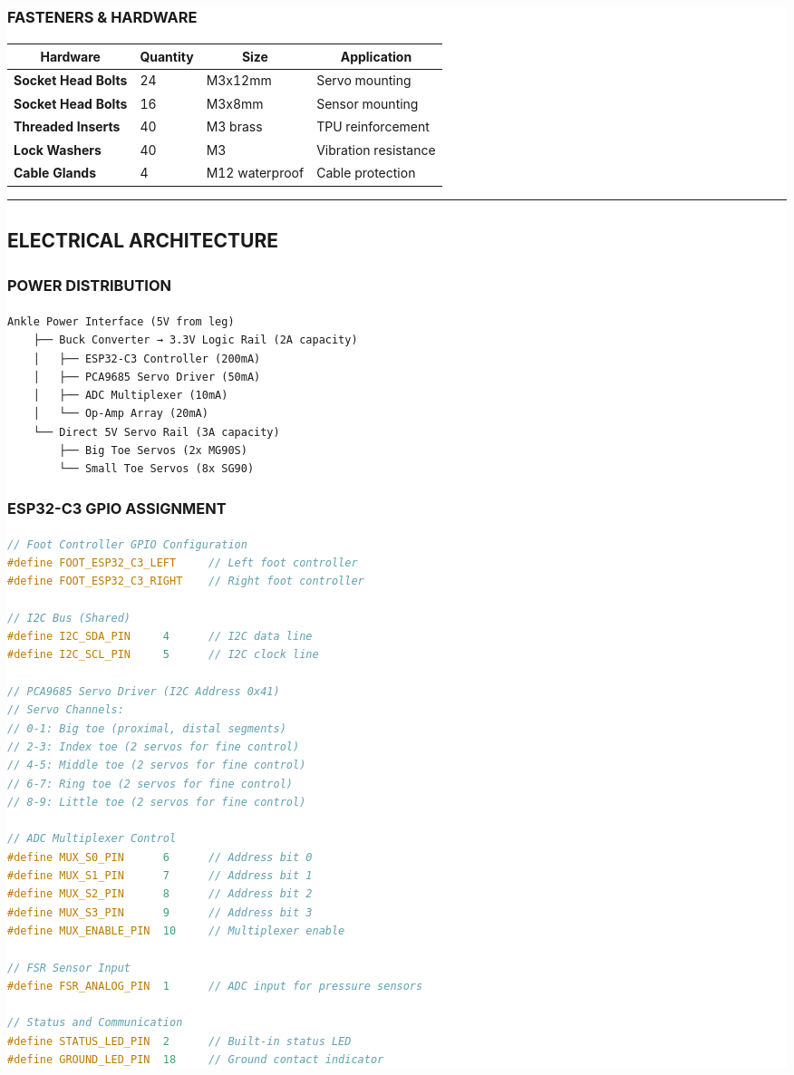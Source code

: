 ### FASTENERS & HARDWARE

| Hardware | Quantity | Size | Application |
|----------|----------|------|-------------|
| **Socket Head Bolts** | 24 | M3x12mm | Servo mounting |
| **Socket Head Bolts** | 16 | M3x8mm | Sensor mounting |
| **Threaded Inserts** | 40 | M3 brass | TPU reinforcement |
| **Lock Washers** | 40 | M3 | Vibration resistance |
| **Cable Glands** | 4 | M12 waterproof | Cable protection |

---

## ELECTRICAL ARCHITECTURE

### POWER DISTRIBUTION

```
Ankle Power Interface (5V from leg)
    ├── Buck Converter → 3.3V Logic Rail (2A capacity)
    │   ├── ESP32-C3 Controller (200mA)
    │   ├── PCA9685 Servo Driver (50mA)
    │   ├── ADC Multiplexer (10mA)
    │   └── Op-Amp Array (20mA)
    └── Direct 5V Servo Rail (3A capacity)
        ├── Big Toe Servos (2x MG90S)
        └── Small Toe Servos (8x SG90)
```

### ESP32-C3 GPIO ASSIGNMENT

```c
// Foot Controller GPIO Configuration
#define FOOT_ESP32_C3_LEFT     // Left foot controller
#define FOOT_ESP32_C3_RIGHT    // Right foot controller

// I2C Bus (Shared)
#define I2C_SDA_PIN     4      // I2C data line  
#define I2C_SCL_PIN     5      // I2C clock line

// PCA9685 Servo Driver (I2C Address 0x41)
// Servo Channels:
// 0-1: Big toe (proximal, distal segments)
// 2-3: Index toe (2 servos for fine control)
// 4-5: Middle toe (2 servos for fine control)
// 6-7: Ring toe (2 servos for fine control)
// 8-9: Little toe (2 servos for fine control)

// ADC Multiplexer Control
#define MUX_S0_PIN      6      // Address bit 0
#define MUX_S1_PIN      7      // Address bit 1
#define MUX_S2_PIN      8      // Address bit 2
#define MUX_S3_PIN      9      // Address bit 3
#define MUX_ENABLE_PIN  10     // Multiplexer enable

// FSR Sensor Input
#define FSR_ANALOG_PIN  1      // ADC input for pressure sensors

// Status and Communication
#define STATUS_LED_PIN  2      // Built-in status LED
#define GROUND_LED_PIN  18     // Ground contact indicator
```